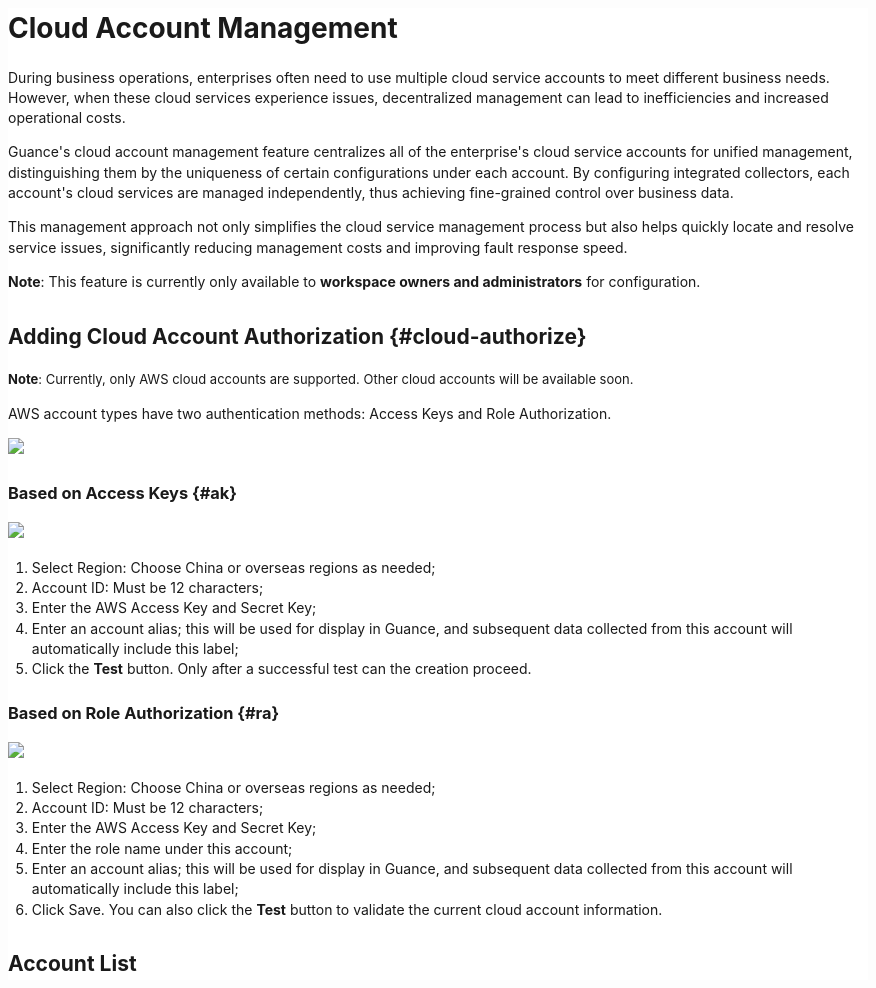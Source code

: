 # Cloud Account Management

During business operations, enterprises often need to use multiple cloud service accounts to meet different business needs. However, when these cloud services experience issues, decentralized management can lead to inefficiencies and increased operational costs.

Guance's cloud account management feature centralizes all of the enterprise's cloud service accounts for unified management, distinguishing them by the uniqueness of certain configurations under each account. By configuring integrated collectors, each account's cloud services are managed independently, thus achieving fine-grained control over business data.

This management approach not only simplifies the cloud service management process but also helps quickly locate and resolve service issues, significantly reducing management costs and improving fault response speed.

**Note**: This feature is currently only available to **workspace owners and administrators** for configuration.

## Adding Cloud Account Authorization {#cloud-authorize}

<font size=2>**Note**: Currently, only AWS cloud accounts are supported. Other cloud accounts will be available soon.</font>

AWS account types have two authentication methods: Access Keys and Role Authorization.

<img src="../img/cloud-account.png" width="60%" >

### Based on Access Keys {#ak}

<img src="../img/cloud-account-1.png" width="60%" >

1. Select Region: Choose China or overseas regions as needed;
2. Account ID: Must be 12 characters;
3. Enter the AWS Access Key and Secret Key;
4. Enter an account alias; this will be used for display in Guance, and subsequent data collected from this account will automatically include this label;
5. Click the **Test** button. Only after a successful test can the creation proceed.

### Based on Role Authorization {#ra}

<img src="../img/cloud-account-2.png" width="60%" >

1. Select Region: Choose China or overseas regions as needed;
2. Account ID: Must be 12 characters;
3. Enter the AWS Access Key and Secret Key;
4. Enter the role name under this account;
5. Enter an account alias; this will be used for display in Guance, and subsequent data collected from this account will automatically include this label;
6. Click Save. You can also click the **Test** button to validate the current cloud account information.

## Account List
